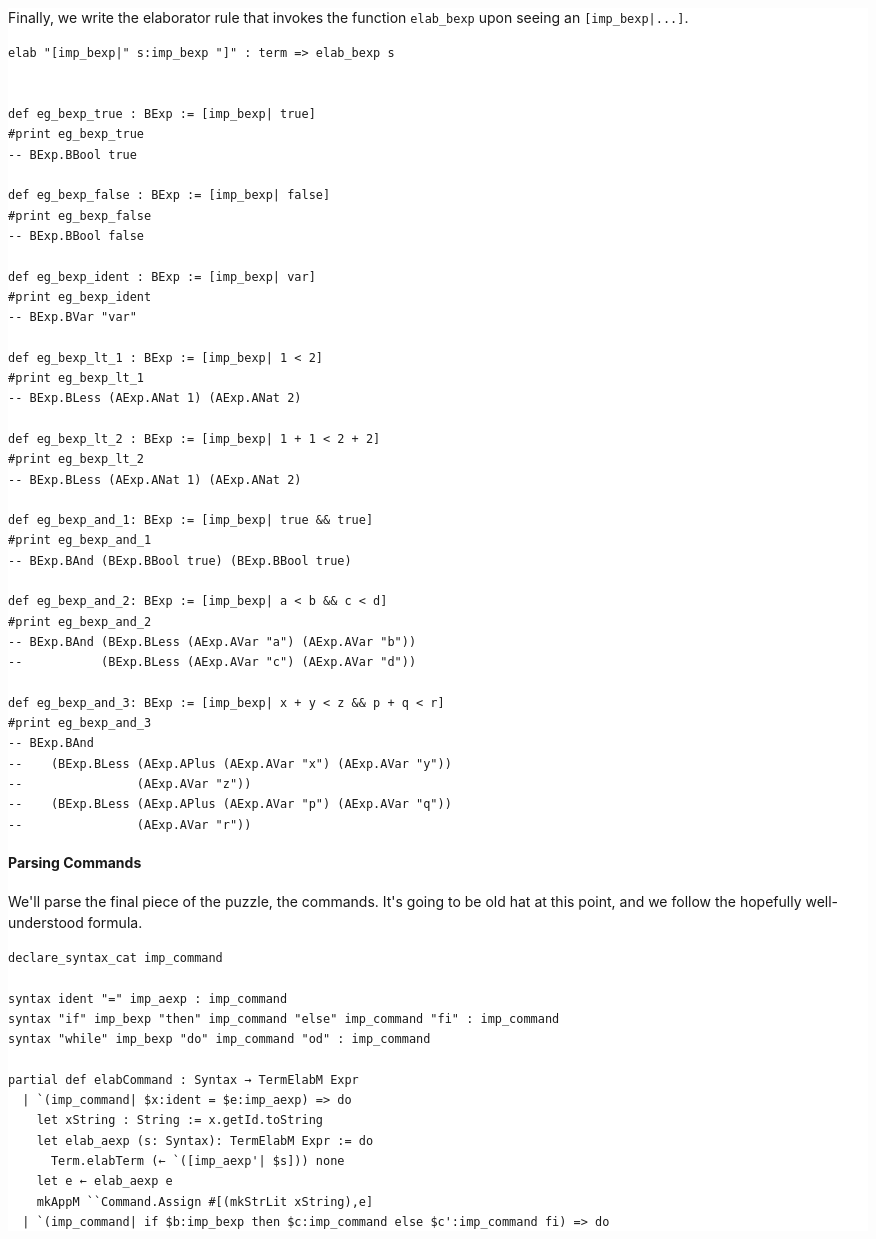 Finally, we write the elaborator rule that invokes the function
`elab_bexp` upon seeing an `[imp_bexp|...]`.

```lean
elab "[imp_bexp|" s:imp_bexp "]" : term => elab_bexp s 


def eg_bexp_true : BExp := [imp_bexp| true]
#print eg_bexp_true
-- BExp.BBool true

def eg_bexp_false : BExp := [imp_bexp| false]
#print eg_bexp_false
-- BExp.BBool false

def eg_bexp_ident : BExp := [imp_bexp| var]
#print eg_bexp_ident
-- BExp.BVar "var"

def eg_bexp_lt_1 : BExp := [imp_bexp| 1 < 2]
#print eg_bexp_lt_1
-- BExp.BLess (AExp.ANat 1) (AExp.ANat 2)

def eg_bexp_lt_2 : BExp := [imp_bexp| 1 + 1 < 2 + 2]
#print eg_bexp_lt_2
-- BExp.BLess (AExp.ANat 1) (AExp.ANat 2)

def eg_bexp_and_1: BExp := [imp_bexp| true && true]
#print eg_bexp_and_1
-- BExp.BAnd (BExp.BBool true) (BExp.BBool true)

def eg_bexp_and_2: BExp := [imp_bexp| a < b && c < d]
#print eg_bexp_and_2
-- BExp.BAnd (BExp.BLess (AExp.AVar "a") (AExp.AVar "b"))
--           (BExp.BLess (AExp.AVar "c") (AExp.AVar "d"))

def eg_bexp_and_3: BExp := [imp_bexp| x + y < z && p + q < r]
#print eg_bexp_and_3
-- BExp.BAnd
--    (BExp.BLess (AExp.APlus (AExp.AVar "x") (AExp.AVar "y"))
--                (AExp.AVar "z"))
--    (BExp.BLess (AExp.APlus (AExp.AVar "p") (AExp.AVar "q"))
--                (AExp.AVar "r"))
```

#### Parsing Commands

We'll parse the final piece of the puzzle, the commands.
It's going to be old hat at this point, and we follow the hopefully
well-understood formula.

```lean
declare_syntax_cat imp_command

syntax ident "=" imp_aexp : imp_command
syntax "if" imp_bexp "then" imp_command "else" imp_command "fi" : imp_command
syntax "while" imp_bexp "do" imp_command "od" : imp_command

partial def elabCommand : Syntax → TermElabM Expr
  | `(imp_command| $x:ident = $e:imp_aexp) => do 
    let xString : String := x.getId.toString
    let elab_aexp (s: Syntax): TermElabM Expr := do
      Term.elabTerm (← `([imp_aexp'| $s])) none
    let e ← elab_aexp e
    mkAppM ``Command.Assign #[(mkStrLit xString),e]
  | `(imp_command| if $b:imp_bexp then $c:imp_command else $c':imp_command fi) => do 
```